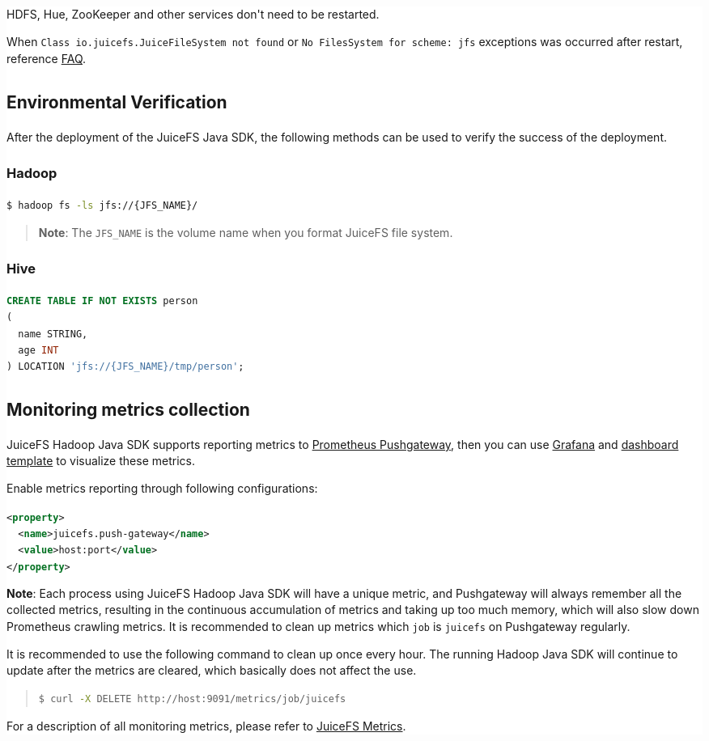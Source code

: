 HDFS, Hue, ZooKeeper and other services don't need to be restarted.

When `Class io.juicefs.JuiceFileSystem not found` or `No FilesSystem for scheme: jfs` exceptions was occurred after restart, reference [FAQ](#faq).

## Environmental Verification

After the deployment of the JuiceFS Java SDK, the following methods can be used to verify the success of the deployment.

### Hadoop

```bash
$ hadoop fs -ls jfs://{JFS_NAME}/
```

> **Note**: The `JFS_NAME` is the volume name when you format JuiceFS file system.

### Hive

```sql
CREATE TABLE IF NOT EXISTS person
(
  name STRING,
  age INT
) LOCATION 'jfs://{JFS_NAME}/tmp/person';
```

## Monitoring metrics collection

JuiceFS Hadoop Java SDK supports reporting metrics to [Prometheus Pushgateway](https://github.com/prometheus/pushgateway), then you can use [Grafana](https://grafana.com) and [dashboard template](grafana_template.json) to visualize these metrics.

Enable metrics reporting through following configurations:

```xml
<property>
  <name>juicefs.push-gateway</name>
  <value>host:port</value>
</property>
```

**Note**: Each process using JuiceFS Hadoop Java SDK will have a unique metric, and Pushgateway will always remember all the collected metrics, resulting in the continuous accumulation of metrics and taking up too much memory, which will also slow down Prometheus crawling metrics. It is recommended to clean up metrics which `job` is `juicefs` on Pushgateway regularly.

It is recommended to use the following command to clean up once every hour. The running Hadoop Java SDK will continue to update after the metrics are cleared, which basically does not affect the use.

> ```bash
> $ curl -X DELETE http://host:9091/metrics/job/juicefs
> ```

For a description of all monitoring metrics, please refer to [JuiceFS Metrics](p8s_metrics.md).
